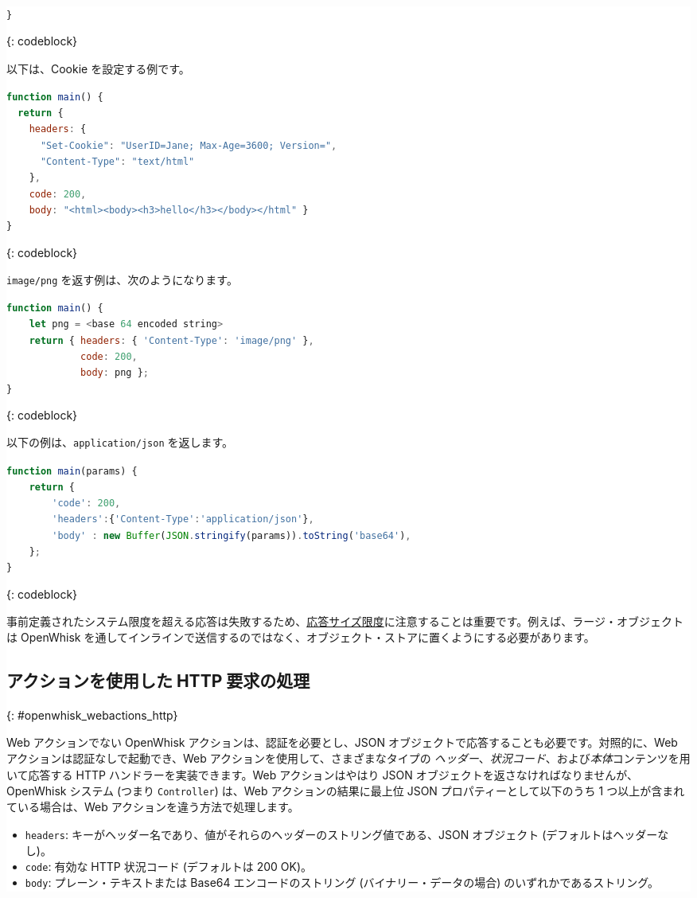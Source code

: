 ```javascript
}
```
{: codeblock}

以下は、Cookie を設定する例です。
```javascript
function main() {
  return { 
    headers: { 
      "Set-Cookie": "UserID=Jane; Max-Age=3600; Version=",
      "Content-Type": "text/html"  
    }, 
    code: 200, 
    body: "<html><body><h3>hello</h3></body></html" }
}
```
{: codeblock}

`image/png` を返す例は、次のようになります。
```javascript
function main() {
    let png = <base 64 encoded string>
    return { headers: { 'Content-Type': 'image/png' },
             code: 200,
             body: png };
}
```
{: codeblock}

以下の例は、`application/json` を返します。
```javascript
function main(params) { 
    return {
        'code': 200,
        'headers':{'Content-Type':'application/json'},
        'body' : new Buffer(JSON.stringify(params)).toString('base64'),
    };
}
```
{: codeblock}

事前定義されたシステム限度を超える応答は失敗するため、[応答サイズ限度](./openwhisk_reference.html)に注意することは重要です。例えば、ラージ・オブジェクトは OpenWhisk を通してインラインで送信するのではなく、オブジェクト・ストアに置くようにする必要があります。

## アクションを使用した HTTP 要求の処理
{: #openwhisk_webactions_http}

Web アクションでない OpenWhisk アクションは、認証を必要とし、JSON オブジェクトで応答することも必要です。対照的に、Web アクションは認証なしで起動でき、Web アクションを使用して、さまざまなタイプの *ヘッダー*、*状況コード*、および*本体*コンテンツを用いて応答する HTTP ハンドラーを実装できます。Web アクションはやはり JSON オブジェクトを返さなければなりませんが、OpenWhisk システム (つまり `Controller`) は、Web アクションの結果に最上位 JSON プロパティーとして以下のうち 1 つ以上が含まれている場合は、Web アクションを違う方法で処理します。

- `headers`: キーがヘッダー名であり、値がそれらのヘッダーのストリング値である、JSON オブジェクト (デフォルトはヘッダーなし)。
- `code`: 有効な HTTP 状況コード (デフォルトは 200 OK)。
- `body`: プレーン・テキストまたは Base64 エンコードのストリング (バイナリー・データの場合) のいずれかであるストリング。

